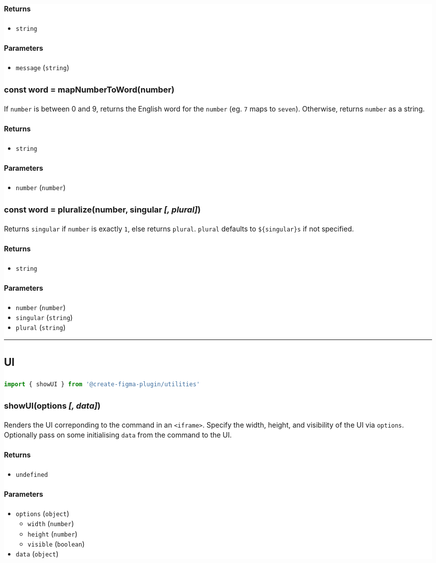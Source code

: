 #### Returns

- `string`

#### Parameters

- `message` (`string`)

### const word = mapNumberToWord(number)

If `number` is between 0 and 9, returns the English word for the `number` (eg. `7` maps to `seven`). Otherwise, returns `number` as a string.

#### Returns

- `string`

#### Parameters

- `number` (`number`)

### const word = pluralize(number, singular *[, plural]*)

Returns `singular` if `number` is exactly `1`, else returns `plural`. `plural` defaults to `${singular}s` if not specified.

#### Returns

- `string`

#### Parameters

- `number` (`number`)
- `singular` (`string`)
- `plural` (`string`)

---

## UI

```js
import { showUI } from '@create-figma-plugin/utilities'
```

### showUI(options *[, data]*)

Renders the UI correponding to the command in an `<iframe>`. Specify the width, height, and visibility of the UI via `options`. Optionally pass on some initialising `data` from the command to the UI.

#### Returns

- `undefined`

#### Parameters

- `options` (`object`)
  - `width` (`number`)
  - `height` (`number`)
  - `visible` (`boolean`)
- `data` (`object`)
